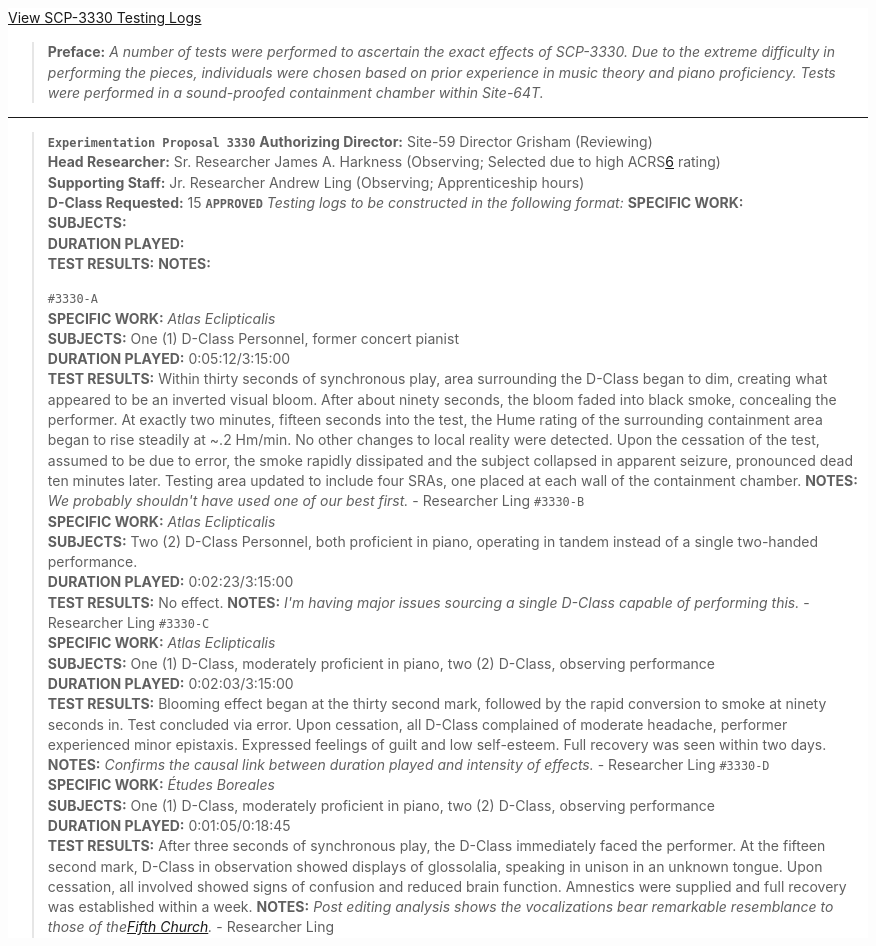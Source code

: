 
[View SCP-3330 Testing Logs](javascript:;)
> **Preface:** _A number of tests were performed to ascertain the exact effects of SCP-3330. Due to the extreme difficulty in performing the pieces, individuals were chosen based on prior experience in music theory and piano proficiency. Tests were performed in a sound-proofed containment chamber within Site-64T._
* * *
> **`Experimentation Proposal 3330`**
> **Authorizing Director:** Site-59 Director Grisham (Reviewing)  
>  **Head Researcher:** Sr. Researcher James A. Harkness (Observing; Selected due to high ACRS[6](javascript:;) rating)  
>  **Supporting Staff:** Jr. Researcher Andrew Ling (Observing; Apprenticeship hours)  
>  **D-Class Requested:** 15
> **`APPROVED`**
> _Testing logs to be constructed in the following format:_
> **SPECIFIC WORK:**  
>  **SUBJECTS:**  
>  **DURATION PLAYED:**  
>  **TEST RESULTS:**
> **NOTES:**  
> 
> `#3330-A`  
>  **SPECIFIC WORK:** _Atlas Eclipticalis_  
>  **SUBJECTS:** One (1) D-Class Personnel, former concert pianist  
>  **DURATION PLAYED:** 0:05:12/3:15:00  
>  **TEST RESULTS:** Within thirty seconds of synchronous play, area surrounding the D-Class began to dim, creating what appeared to be an inverted visual bloom. After about ninety seconds, the bloom faded into black smoke, concealing the performer.
> At exactly two minutes, fifteen seconds into the test, the Hume rating of the surrounding containment area began to rise steadily at ~.2 Hm/min. No other changes to local reality were detected. Upon the cessation of the test, assumed to be due to error, the smoke rapidly dissipated and the subject collapsed in apparent seizure, pronounced dead ten minutes later.
> Testing area updated to include four SRAs, one placed at each wall of the containment chamber.
> **NOTES:** _We probably shouldn't have used one of our best first._ \- Researcher Ling
> `#3330-B`  
>  **SPECIFIC WORK:** _Atlas Eclipticalis_  
>  **SUBJECTS:** Two (2) D-Class Personnel, both proficient in piano, operating in tandem instead of a single two-handed performance.  
>  **DURATION PLAYED:** 0:02:23/3:15:00  
>  **TEST RESULTS:** No effect.
> **NOTES:** _I'm having major issues sourcing a single D-Class capable of performing this._ \- Researcher Ling
> `#3330-C`  
>  **SPECIFIC WORK:** _Atlas Eclipticalis_  
>  **SUBJECTS:** One (1) D-Class, moderately proficient in piano, two (2) D-Class, observing performance  
>  **DURATION PLAYED:** 0:02:03/3:15:00  
>  **TEST RESULTS:** Blooming effect began at the thirty second mark, followed by the rapid conversion to smoke at ninety seconds in. Test concluded via error. Upon cessation, all D-Class complained of moderate headache, performer experienced minor epistaxis. Expressed feelings of guilt and low self-esteem. Full recovery was seen within two days.
> **NOTES:** _Confirms the causal link between duration played and intensity of effects._ \- Researcher Ling
> `#3330-D`  
>  **SPECIFIC WORK:** _Études Boreales_  
>  **SUBJECTS:** One (1) D-Class, moderately proficient in piano, two (2) D-Class, observing performance  
>  **DURATION PLAYED:** 0:01:05/0:18:45  
>  **TEST RESULTS:** After three seconds of synchronous play, the D-Class immediately faced the performer. At the fifteen second mark, D-Class in observation showed displays of glossolalia, speaking in unison in an unknown tongue. Upon cessation, all involved showed signs of confusion and reduced brain function. Amnestics were supplied and full recovery was established within a week.
> **NOTES:** _Post editing analysis shows the vocalizations bear remarkable resemblance to those of the[Fifth Church](/fifthist-hub)._ \- Researcher Ling